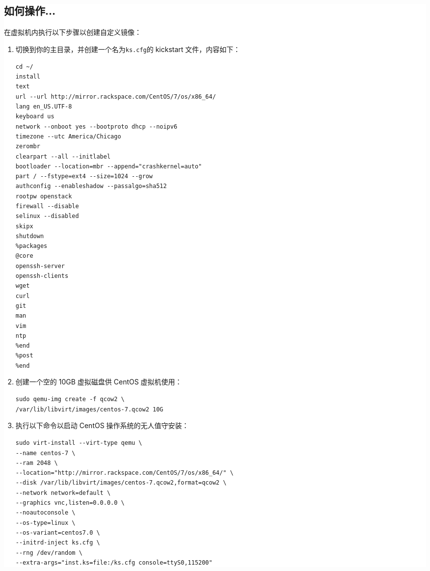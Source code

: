 ## 如何操作…

在虚拟机内执行以下步骤以创建自定义镜像：

1.  切换到你的主目录，并创建一个名为`ks.cfg`的 kickstart 文件，内容如下：

    ```
    cd ~/ 
    install
    text
    url --url http://mirror.rackspace.com/CentOS/7/os/x86_64/
    lang en_US.UTF-8
    keyboard us
    network --onboot yes --bootproto dhcp --noipv6
    timezone --utc America/Chicago
    zerombr
    clearpart --all --initlabel
    bootloader --location=mbr --append="crashkernel=auto"
    part / --fstype=ext4 --size=1024 --grow
    authconfig --enableshadow --passalgo=sha512
    rootpw openstack
    firewall --disable
    selinux --disabled
    skipx
    shutdown
    %packages
    @core
    openssh-server
    openssh-clients
    wget
    curl
    git
    man
    vim
    ntp
    %end
    %post
    %end

    ```

1.  创建一个空的 10GB 虚拟磁盘供 CentOS 虚拟机使用：

    ```
    sudo qemu-img create -f qcow2 \
    /var/lib/libvirt/images/centos-7.qcow2 10G

    ```

1.  执行以下命令以启动 CentOS 操作系统的无人值守安装：

    ```
    sudo virt-install --virt-type qemu \
    --name centos-7 \
    --ram 2048 \
    --location="http://mirror.rackspace.com/CentOS/7/os/x86_64/" \
    --disk /var/lib/libvirt/images/centos-7.qcow2,format=qcow2 \
    --network network=default \
    --graphics vnc,listen=0.0.0.0 \
    --noautoconsole \
    --os-type=linux \
    --os-variant=centos7.0 \
    --initrd-inject ks.cfg \
    --rng /dev/random \
    --extra-args="inst.ks=file:/ks.cfg console=ttyS0,115200"
